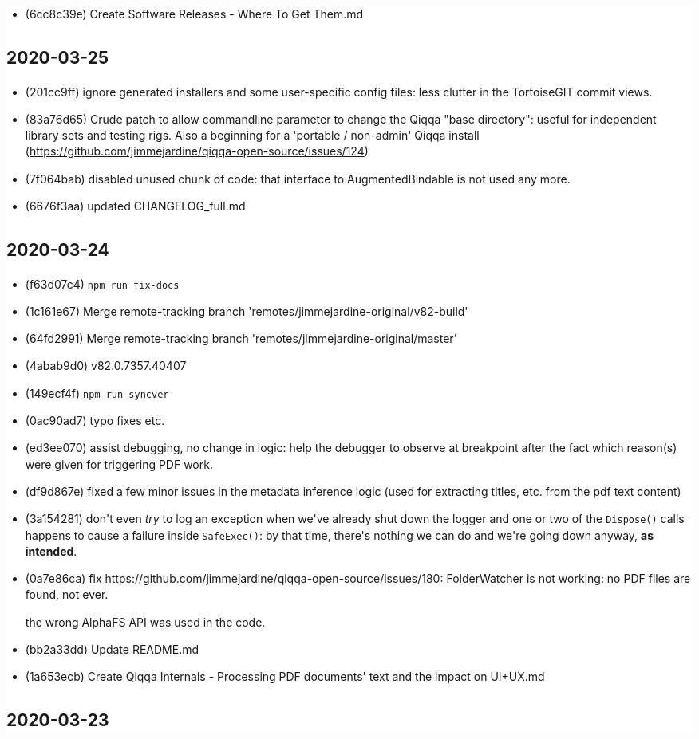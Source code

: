 
* (6cc8c39e) Create Software Releases - Where To Get  Them.md




2020-03-25
----------


* (201cc9ff) ignore generated installers and some user-specific config files: less clutter in the TortoiseGIT commit views.

* (83a76d65) Crude patch to allow commandline parameter to change the Qiqqa "base directory": useful for independent library sets and testing rigs. Also a beginning for a 'portable / non-admin' Qiqqa install (https://github.com/jimmejardine/qiqqa-open-source/issues/124)

* (7f064bab) disabled unused chunk of code: that interface to AugmentedBindable is not used any more.

* (6676f3aa) updated CHANGELOG_full.md




2020-03-24
----------


* (f63d07c4) `npm run fix-docs`

* (1c161e67) Merge remote-tracking branch 'remotes/jimmejardine-original/v82-build'

* (64fd2991) Merge remote-tracking branch 'remotes/jimmejardine-original/master'

* (4abab9d0) v82.0.7357.40407

* (149ecf4f) `npm run syncver`

* (0ac90ad7) typo fixes etc.

* (ed3ee070) assist debugging, no change in logic: help the debugger to observe at breakpoint after the fact which reason(s) were given for triggering PDF work.

* (df9d867e) fixed a few minor issues in the metadata inference logic (used for extracting titles, etc. from the pdf text content)

* (3a154281) don't even *try* to log an exception when we've already shut down the logger and one or two of the `Dispose()` calls happens to cause a failure inside `SafeExec()`: by that time, there's nothing we can do and we're going down anyway, **as intended**.

* (0a7e86ca) fix https://github.com/jimmejardine/qiqqa-open-source/issues/180: FolderWatcher is not working: no PDF files are found, not ever.

  the wrong AlphaFS API was used in the code.

* (bb2a33dd) Update README.md

* (1a653ecb) Create Qiqqa Internals - Processing PDF documents' text and the impact on UI+UX.md




2020-03-23
----------
